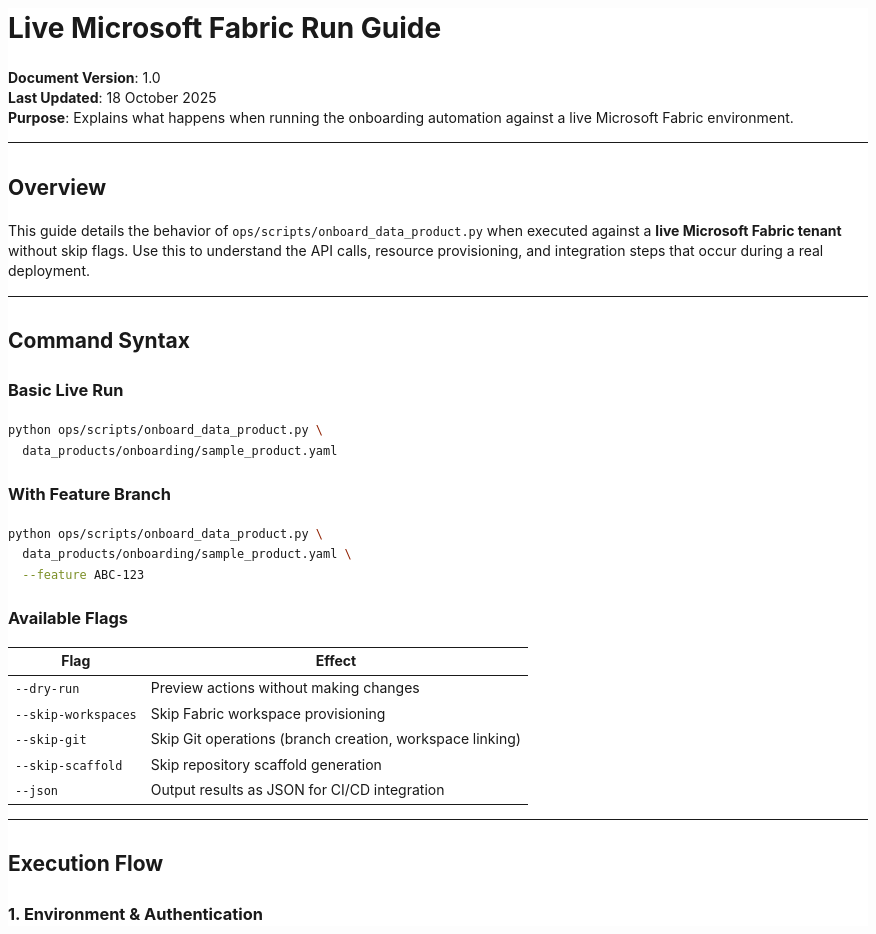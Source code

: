 # Live Microsoft Fabric Run Guide

**Document Version**: 1.0  
**Last Updated**: 18 October 2025  
**Purpose**: Explains what happens when running the onboarding automation against a live Microsoft Fabric environment.

---

## Overview

This guide details the behavior of `ops/scripts/onboard_data_product.py` when executed against a **live Microsoft Fabric tenant** without skip flags. Use this to understand the API calls, resource provisioning, and integration steps that occur during a real deployment.

---

## Command Syntax

### Basic Live Run
```bash
python ops/scripts/onboard_data_product.py \
  data_products/onboarding/sample_product.yaml
```

### With Feature Branch
```bash
python ops/scripts/onboard_data_product.py \
  data_products/onboarding/sample_product.yaml \
  --feature ABC-123
```

### Available Flags
| Flag | Effect |
|------|--------|
| `--dry-run` | Preview actions without making changes |
| `--skip-workspaces` | Skip Fabric workspace provisioning |
| `--skip-git` | Skip Git operations (branch creation, workspace linking) |
| `--skip-scaffold` | Skip repository scaffold generation |
| `--json` | Output results as JSON for CI/CD integration |

---

## Execution Flow

### 1. Environment & Authentication
